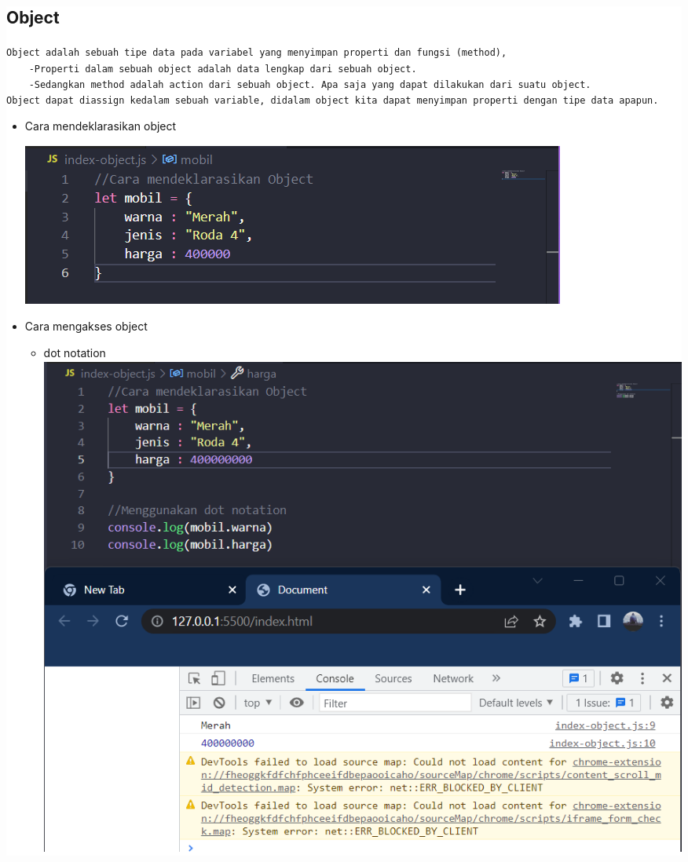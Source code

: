 
## Object

    Object adalah sebuah tipe data pada variabel yang menyimpan properti dan fungsi (method), 
        -Properti dalam sebuah object adalah data lengkap dari sebuah object. 
        -Sedangkan method adalah action dari sebuah object. Apa saja yang dapat dilakukan dari suatu object. 
    Object dapat diassign kedalam sebuah variable, didalam object kita dapat menyimpan properti dengan tipe data apapun.

* Cara mendeklarasikan object
  
  ![](object.png)

* Cara mengakses object
    *  dot notation
  ![](akses-object.png)
